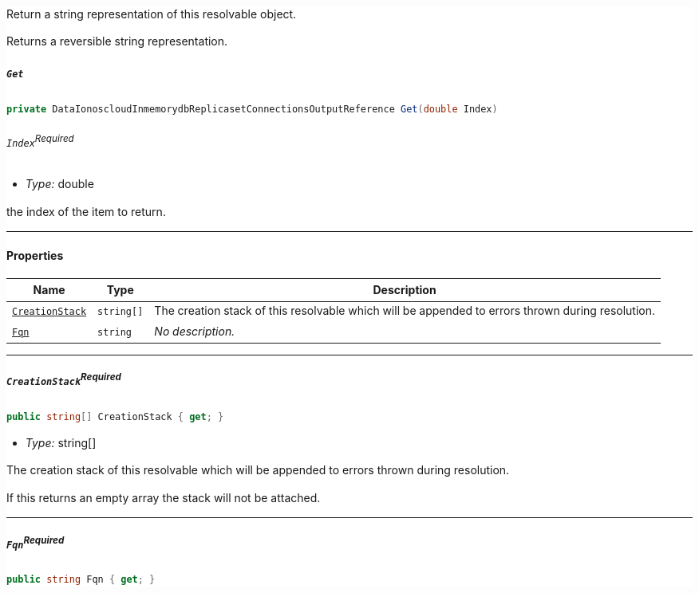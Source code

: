 Return a string representation of this resolvable object.

Returns a reversible string representation.

##### `Get` <a name="Get" id="@cdktf/provider-ionoscloud.dataIonoscloudInmemorydbReplicaset.DataIonoscloudInmemorydbReplicasetConnectionsList.get"></a>

```csharp
private DataIonoscloudInmemorydbReplicasetConnectionsOutputReference Get(double Index)
```

###### `Index`<sup>Required</sup> <a name="Index" id="@cdktf/provider-ionoscloud.dataIonoscloudInmemorydbReplicaset.DataIonoscloudInmemorydbReplicasetConnectionsList.get.parameter.index"></a>

- *Type:* double

the index of the item to return.

---


#### Properties <a name="Properties" id="Properties"></a>

| **Name** | **Type** | **Description** |
| --- | --- | --- |
| <code><a href="#@cdktf/provider-ionoscloud.dataIonoscloudInmemorydbReplicaset.DataIonoscloudInmemorydbReplicasetConnectionsList.property.creationStack">CreationStack</a></code> | <code>string[]</code> | The creation stack of this resolvable which will be appended to errors thrown during resolution. |
| <code><a href="#@cdktf/provider-ionoscloud.dataIonoscloudInmemorydbReplicaset.DataIonoscloudInmemorydbReplicasetConnectionsList.property.fqn">Fqn</a></code> | <code>string</code> | *No description.* |

---

##### `CreationStack`<sup>Required</sup> <a name="CreationStack" id="@cdktf/provider-ionoscloud.dataIonoscloudInmemorydbReplicaset.DataIonoscloudInmemorydbReplicasetConnectionsList.property.creationStack"></a>

```csharp
public string[] CreationStack { get; }
```

- *Type:* string[]

The creation stack of this resolvable which will be appended to errors thrown during resolution.

If this returns an empty array the stack will not be attached.

---

##### `Fqn`<sup>Required</sup> <a name="Fqn" id="@cdktf/provider-ionoscloud.dataIonoscloudInmemorydbReplicaset.DataIonoscloudInmemorydbReplicasetConnectionsList.property.fqn"></a>

```csharp
public string Fqn { get; }
```
